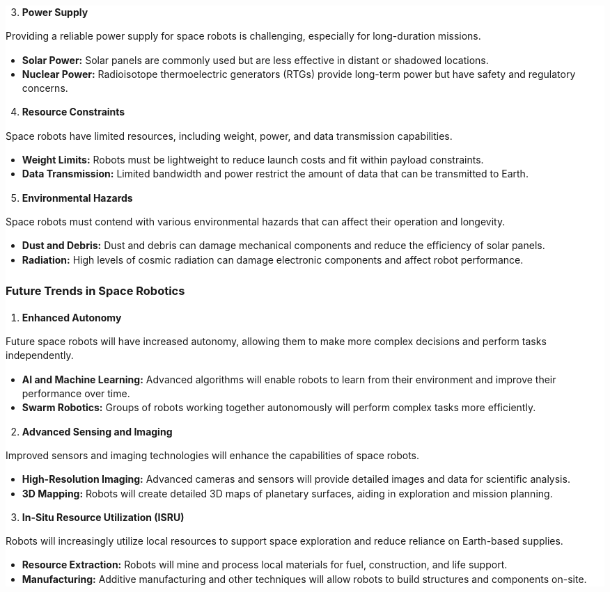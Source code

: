 3. **Power Supply**

Providing a reliable power supply for space robots is challenging, especially for long-duration missions.

- **Solar Power:** Solar panels are commonly used but are less effective in distant or shadowed locations.
- **Nuclear Power:** Radioisotope thermoelectric generators (RTGs) provide long-term power but have safety and regulatory concerns.

4. **Resource Constraints**

Space robots have limited resources, including weight, power, and data transmission capabilities.

- **Weight Limits:** Robots must be lightweight to reduce launch costs and fit within payload constraints.
- **Data Transmission:** Limited bandwidth and power restrict the amount of data that can be transmitted to Earth.

5. **Environmental Hazards**

Space robots must contend with various environmental hazards that can affect their operation and longevity.

- **Dust and Debris:** Dust and debris can damage mechanical components and reduce the efficiency of solar panels.
- **Radiation:** High levels of cosmic radiation can damage electronic components and affect robot performance.

### Future Trends in Space Robotics

1. **Enhanced Autonomy**

Future space robots will have increased autonomy, allowing them to make more complex decisions and perform tasks independently.

- **AI and Machine Learning:** Advanced algorithms will enable robots to learn from their environment and improve their performance over time.
- **Swarm Robotics:** Groups of robots working together autonomously will perform complex tasks more efficiently.

2. **Advanced Sensing and Imaging**

Improved sensors and imaging technologies will enhance the capabilities of space robots.

- **High-Resolution Imaging:** Advanced cameras and sensors will provide detailed images and data for scientific analysis.
- **3D Mapping:** Robots will create detailed 3D maps of planetary surfaces, aiding in exploration and mission planning.

3. **In-Situ Resource Utilization (ISRU)**

Robots will increasingly utilize local resources to support space exploration and reduce reliance on Earth-based supplies.

- **Resource Extraction:** Robots will mine and process local materials for fuel, construction, and life support.
- **Manufacturing:** Additive manufacturing and other techniques will allow robots to build structures and components on-site.
